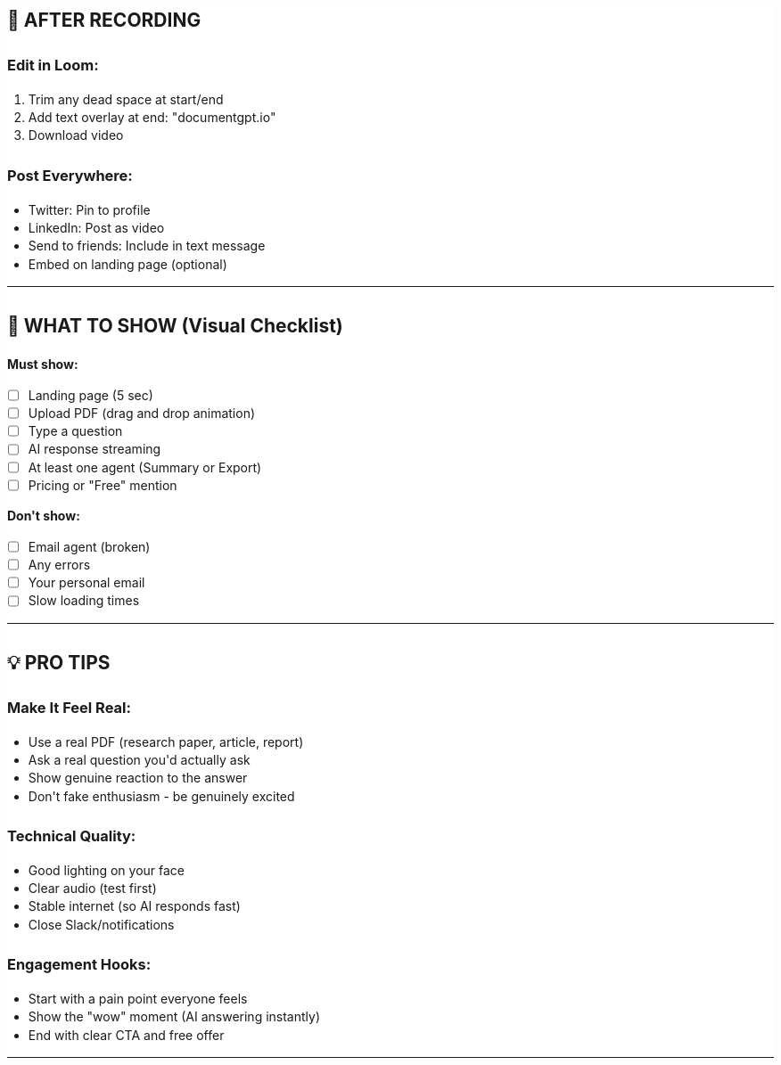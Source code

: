 
## 📱 AFTER RECORDING

### Edit in Loom:
1. Trim any dead space at start/end
2. Add text overlay at end: "documentgpt.io"
3. Download video

### Post Everywhere:
- Twitter: Pin to profile
- LinkedIn: Post as video
- Send to friends: Include in text message
- Embed on landing page (optional)

---

## 🎯 WHAT TO SHOW (Visual Checklist)

**Must show:**
- [ ] Landing page (5 sec)
- [ ] Upload PDF (drag and drop animation)
- [ ] Type a question
- [ ] AI response streaming
- [ ] At least one agent (Summary or Export)
- [ ] Pricing or "Free" mention

**Don't show:**
- [ ] Email agent (broken)
- [ ] Any errors
- [ ] Your personal email
- [ ] Slow loading times

---

## 💡 PRO TIPS

### Make It Feel Real:
- Use a real PDF (research paper, article, report)
- Ask a real question you'd actually ask
- Show genuine reaction to the answer
- Don't fake enthusiasm - be genuinely excited

### Technical Quality:
- Good lighting on your face
- Clear audio (test first)
- Stable internet (so AI responds fast)
- Close Slack/notifications

### Engagement Hooks:
- Start with a pain point everyone feels
- Show the "wow" moment (AI answering instantly)
- End with clear CTA and free offer

---